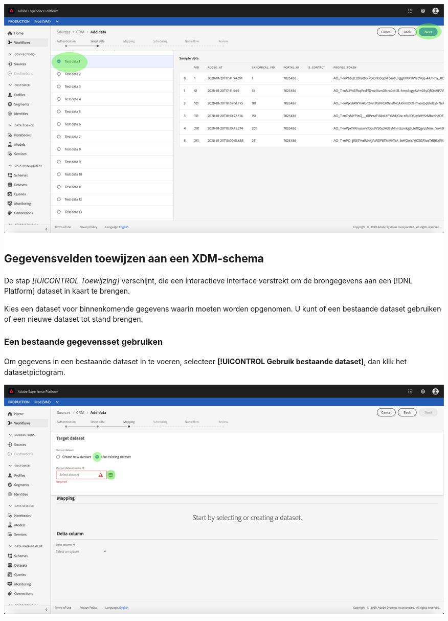 ![select-data](../../../images/tutorials/dataflow/crm/select-data.png)

## Gegevensvelden toewijzen aan een XDM-schema

De stap *[!UICONTROL Toewijzing]* verschijnt, die een interactieve interface verstrekt om de brongegevens aan een [!DNL Platform] dataset in kaart te brengen.

Kies een dataset voor binnenkomende gegevens waarin moeten worden opgenomen. U kunt of een bestaande dataset gebruiken of een nieuwe dataset tot stand brengen.

### Een bestaande gegevensset gebruiken

Om gegevens in een bestaande dataset in te voeren, selecteer **[!UICONTROL Gebruik bestaande dataset]**, dan klik het datasetpictogram.

![use-existing-dataset](../../../images/tutorials/dataflow/crm/use-existing-dataset.png)
